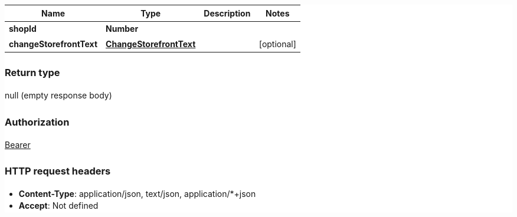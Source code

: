 Name | Type | Description  | Notes
------------- | ------------- | ------------- | -------------
 **shopId** | **Number**|  | 
 **changeStorefrontText** | [**ChangeStorefrontText**](ChangeStorefrontText.md)|  | [optional] 

### Return type

null (empty response body)

### Authorization

[Bearer](../README.md#Bearer)

### HTTP request headers

- **Content-Type**: application/json, text/json, application/*+json
- **Accept**: Not defined


